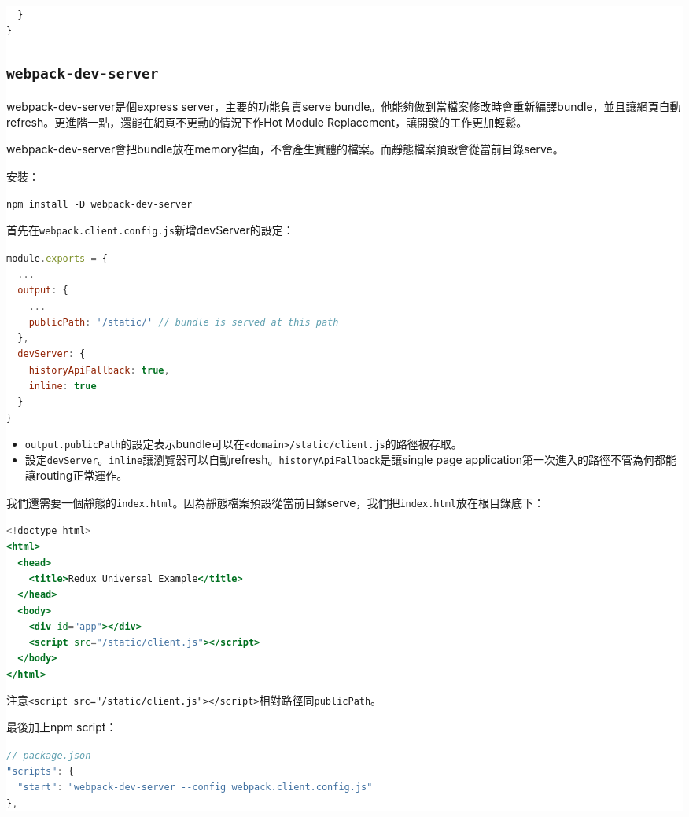 ~~~jsx
  }
}
~~~

## `webpack-dev-server`

[webpack-dev-server](https://webpack.github.io/docs/webpack-dev-server.html)是個express server，主要的功能負責serve bundle。他能夠做到當檔案修改時會重新編譯bundle，並且讓網頁自動refresh。更進階一點，還能在網頁不更動的情況下作Hot Module Replacement，讓開發的工作更加輕鬆。

webpack-dev-server會把bundle放在memory裡面，不會產生實體的檔案。而靜態檔案預設會從當前目錄serve。

安裝：

`npm install -D webpack-dev-server`

首先在`webpack.client.config.js`新增devServer的設定：

~~~jsx
module.exports = {
  ...
  output: {
    ...
    publicPath: '/static/' // bundle is served at this path
  },
  devServer: {
    historyApiFallback: true,
    inline: true
  }
}
~~~

* `output.publicPath`的設定表示bundle可以在`<domain>/static/client.js`的路徑被存取。
* 設定`devServer`。`inline`讓瀏覽器可以自動refresh。`historyApiFallback`是讓single page application第一次進入的路徑不管為何都能讓routing正常運作。

我們還需要一個靜態的`index.html`。因為靜態檔案預設從當前目錄serve，我們把`index.html`放在根目錄底下：

~~~jsx
<!doctype html>
<html>
  <head>
    <title>Redux Universal Example</title>
  </head>
  <body>
    <div id="app"></div>
    <script src="/static/client.js"></script>
  </body>
</html>
~~~

注意`<script src="/static/client.js"></script>`相對路徑同`publicPath`。

最後加上npm script：

~~~jsx
// package.json
"scripts": {
  "start": "webpack-dev-server --config webpack.client.config.js"
},
~~~
